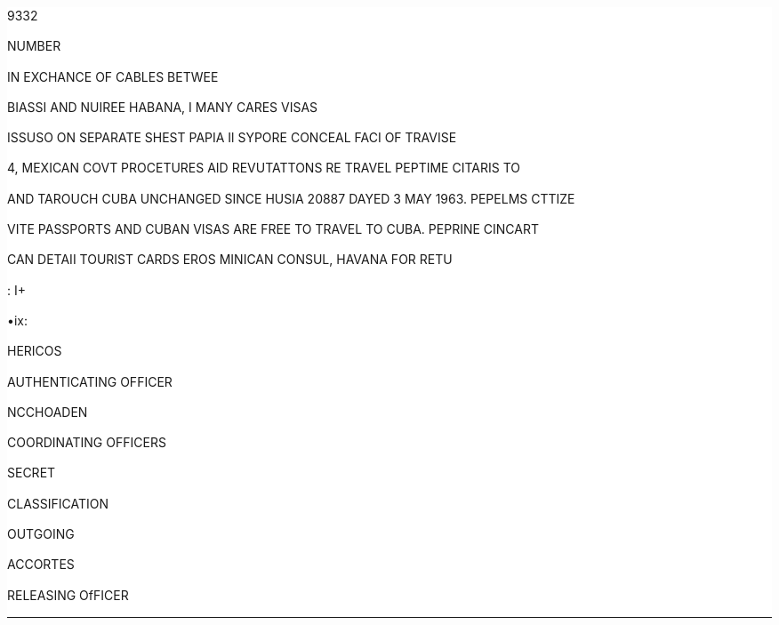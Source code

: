 9332

NUMBER

IN EXCHANCE OF CABLES BETWEE

BIASSI AND NUIREE HABANA, I MANY CARES VISAS

ISSUSO ON SEPARATE SHEST PAPIA Il SYPORE CONCEAL FACI OF TRAVISE

4, MEXICAN COVT PROCETURES AID REVUTATTONS RE TRAVEL PEPTIME CITARIS TO

AND TAROUCH CUBA UNCHANGED SINCE HUSIA 20887 DAYED 3 MAY 1963. PEPELMS CTTIZE

VITE PASSPORTS AND CUBAN VISAS ARE FREE TO TRAVEL TO CUBA. PEPRINE CINCART

CAN DETAII TOURIST CARDS EROS MINICAN CONSUL, HAVANA FOR RETU

: I+

•ix:

HERICOS

AUTHENTICATING OFFICER

NCCHOADEN

COORDINATING OFFICERS

SECRET

CLASSIFICATION

OUTGOING

ACCORTES

RELEASING OfFICER

---

